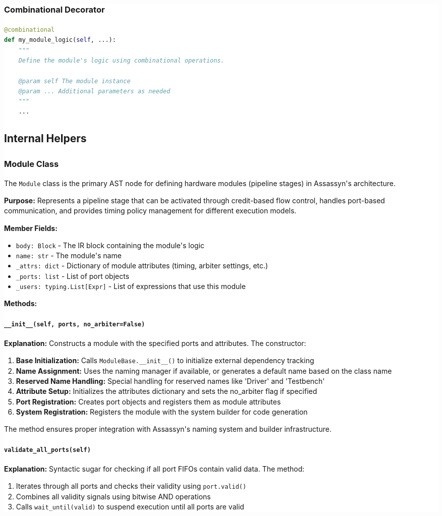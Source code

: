 ### Combinational Decorator

```python
@combinational
def my_module_logic(self, ...):
    """
    Define the module's logic using combinational operations.
    
    @param self The module instance
    @param ... Additional parameters as needed
    """
    ...
```

## Internal Helpers

### Module Class

The `Module` class is the primary AST node for defining hardware modules (pipeline stages) in Assassyn's architecture.

**Purpose:** Represents a pipeline stage that can be activated through credit-based flow control, handles port-based communication, and provides timing policy management for different execution models.

**Member Fields:**
- `body: Block` - The IR block containing the module's logic
- `name: str` - The module's name
- `_attrs: dict` - Dictionary of module attributes (timing, arbiter settings, etc.)
- `_ports: list` - List of port objects
- `_users: typing.List[Expr]` - List of expressions that use this module

**Methods:**

#### `__init__(self, ports, no_arbiter=False)`

**Explanation:**
Constructs a module with the specified ports and attributes. The constructor:

1. **Base Initialization:** Calls `ModuleBase.__init__()` to initialize external dependency tracking
2. **Name Assignment:** Uses the naming manager if available, or generates a default name based on the class name
3. **Reserved Name Handling:** Special handling for reserved names like 'Driver' and 'Testbench'
4. **Attribute Setup:** Initializes the attributes dictionary and sets the no_arbiter flag if specified
5. **Port Registration:** Creates port objects and registers them as module attributes
6. **System Registration:** Registers the module with the system builder for code generation

The method ensures proper integration with Assassyn's naming system and builder infrastructure.

#### `validate_all_ports(self)`

**Explanation:**
Syntactic sugar for checking if all port FIFOs contain valid data. The method:
1. Iterates through all ports and checks their validity using `port.valid()`
2. Combines all validity signals using bitwise AND operations
3. Calls `wait_until(valid)` to suspend execution until all ports are valid
